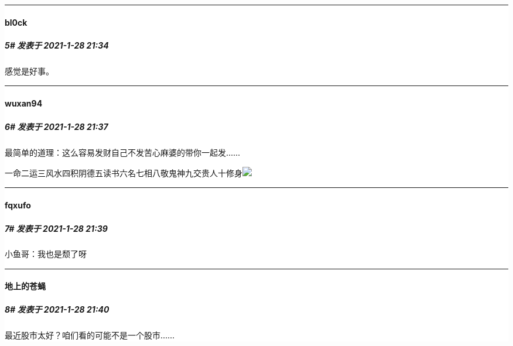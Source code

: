 



*****

####  bl0ck  
##### 5#       发表于 2021-1-28 21:34




感觉是好事。







*****

####  wuxan94  
##### 6#       发表于 2021-1-28 21:37




最简单的道理：这么容易发财自己不发苦心麻婆的带你一起发……

一命二运三风水四积阴德五读书六名七相八敬鬼神九交贵人十修身<img src="https://static.saraba1st.com/image/smiley/face2017/243.gif" referrerpolicy="no-referrer">








*****

####  fqxufo  
##### 7#       发表于 2021-1-28 21:39




小鱼哥：我也是颓了呀







*****

####  地上的苍蝇  
##### 8#       发表于 2021-1-28 21:40




最近股市太好？咱们看的可能不是一个股市……







